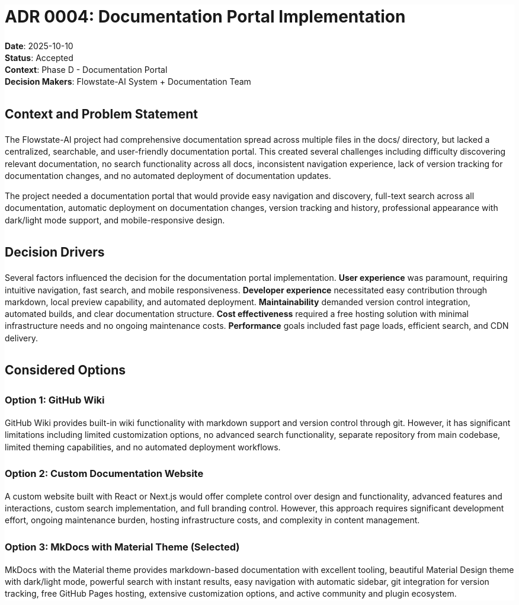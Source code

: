 # ADR 0004: Documentation Portal Implementation

**Date**: 2025-10-10  
**Status**: Accepted  
**Context**: Phase D - Documentation Portal  
**Decision Makers**: Flowstate-AI System + Documentation Team

## Context and Problem Statement

The Flowstate-AI project had comprehensive documentation spread across multiple files in the docs/ directory, but lacked a centralized, searchable, and user-friendly documentation portal. This created several challenges including difficulty discovering relevant documentation, no search functionality across all docs, inconsistent navigation experience, lack of version tracking for documentation changes, and no automated deployment of documentation updates.

The project needed a documentation portal that would provide easy navigation and discovery, full-text search across all documentation, automatic deployment on documentation changes, version tracking and history, professional appearance with dark/light mode support, and mobile-responsive design.

## Decision Drivers

Several factors influenced the decision for the documentation portal implementation. **User experience** was paramount, requiring intuitive navigation, fast search, and mobile responsiveness. **Developer experience** necessitated easy contribution through markdown, local preview capability, and automated deployment. **Maintainability** demanded version control integration, automated builds, and clear documentation structure. **Cost effectiveness** required a free hosting solution with minimal infrastructure needs and no ongoing maintenance costs. **Performance** goals included fast page loads, efficient search, and CDN delivery.

## Considered Options

### Option 1: GitHub Wiki

GitHub Wiki provides built-in wiki functionality with markdown support and version control through git. However, it has significant limitations including limited customization options, no advanced search functionality, separate repository from main codebase, limited theming capabilities, and no automated deployment workflows.

### Option 2: Custom Documentation Website

A custom website built with React or Next.js would offer complete control over design and functionality, advanced features and interactions, custom search implementation, and full branding control. However, this approach requires significant development effort, ongoing maintenance burden, hosting infrastructure costs, and complexity in content management.

### Option 3: MkDocs with Material Theme (Selected)

MkDocs with the Material theme provides markdown-based documentation with excellent tooling, beautiful Material Design theme with dark/light mode, powerful search with instant results, easy navigation with automatic sidebar, git integration for version tracking, free GitHub Pages hosting, extensive customization options, and active community and plugin ecosystem.
